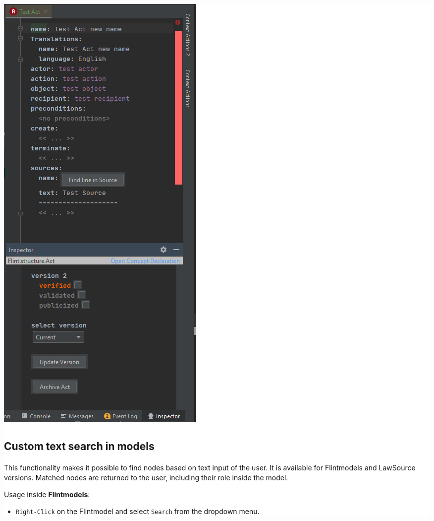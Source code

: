 ![Current version](images/update-step-version-cur.png)

## Custom text search in models
This functionality makes it possible to find nodes based on text input of the user. It is available for Flintmodels and LawSource versions. Matched nodes are returned to the user, including their role inside the model.  

Usage inside **Flintmodels**:
- `Right-Click` on the Flintmodel and select `Search` from the dropdown menu.  